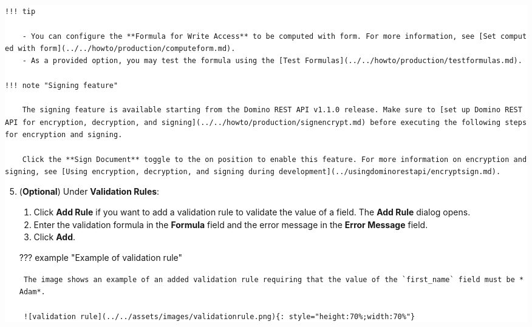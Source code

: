     !!! tip

        - You can configure the **Formula for Write Access** to be computed with form. For more information, see [Set computed with form](../../howto/production/computeform.md).
        - As a provided option, you may test the formula using the [Test Formulas](../../howto/production/testformulas.md).

    !!! note "Signing feature"

        The signing feature is available starting from the Domino REST API v1.1.0 release. Make sure to [set up Domino REST API for encryption, decryption, and signing](../../howto/production/signencrypt.md) before executing the following steps for encryption and signing.

        Click the **Sign Document** toggle to the on position to enable this feature. For more information on encryption and signing, see [Using encryption, decryption, and signing during development](../usingdominorestapi/encryptsign.md).

5. (**Optional**) Under **Validation Rules**:

      1. Click **Add Rule** if you want to add a validation rule to validate the value of a field. The **Add Rule** dialog opens.
      2. Enter the validation formula in the **Formula** field and the error message in the **Error Message** field.
      3. Click **Add**.

    ??? example "Example of validation rule"  

        The image shows an example of an added validation rule requiring that the value of the `first_name` field must be *Adam*.

        ![validation rule](../../assets/images/validationrule.png){: style="height:70%;width:70%"}
